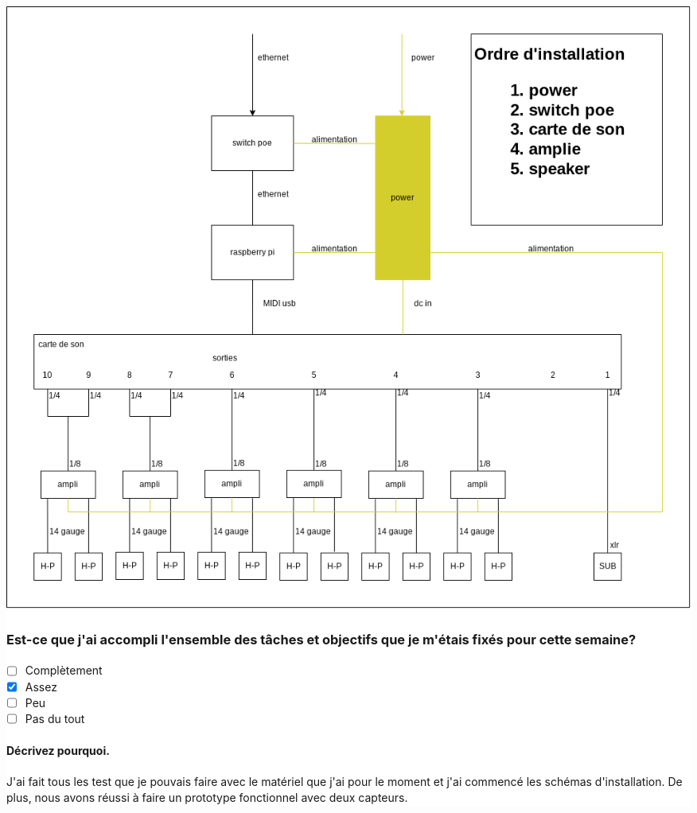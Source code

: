 ![schema branchement detail audio](medias/schema_branchement_detail_audio.png)

### Est-ce que j'ai accompli l'ensemble des tâches et objectifs que je m'étais fixés pour cette semaine?

- [ ] Complètement
- [x] Assez
- [ ] Peu
- [ ] Pas du tout

#### Décrivez pourquoi.
 J'ai fait tous les test que je pouvais faire avec le matériel que j'ai pour le moment et j'ai commencé les schémas d'installation. De plus, nous avons réussi à faire un prototype fonctionnel avec deux capteurs.
